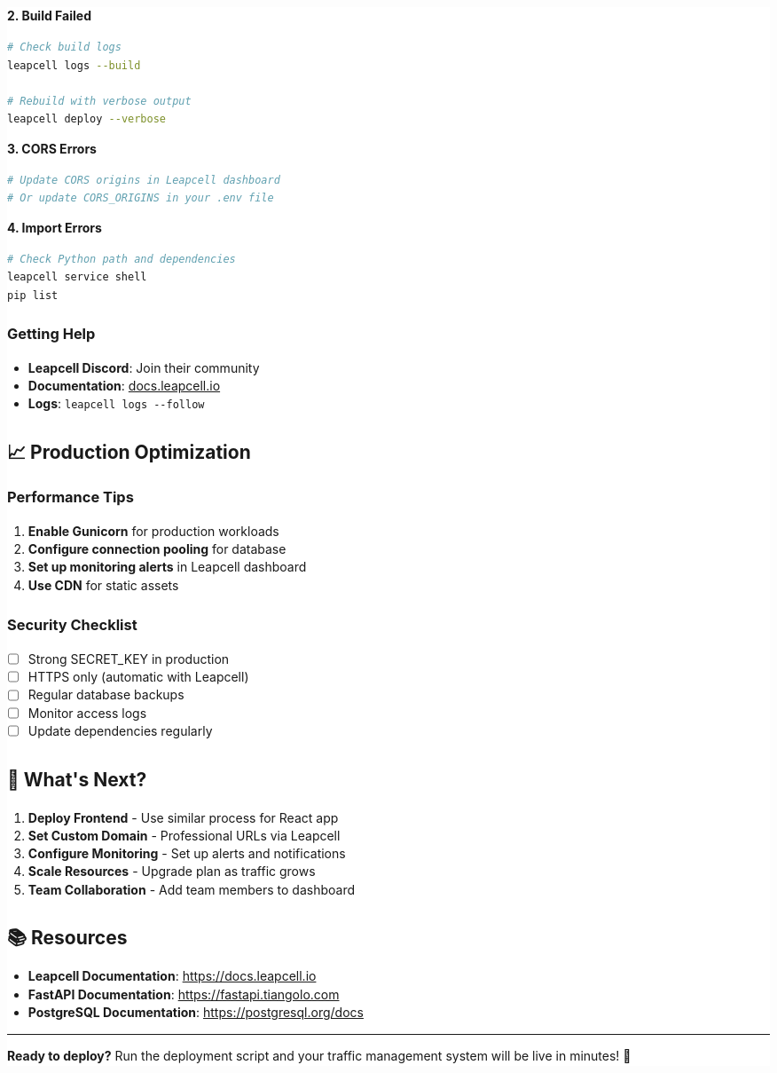**2. Build Failed**
```bash
# Check build logs
leapcell logs --build

# Rebuild with verbose output
leapcell deploy --verbose
```

**3. CORS Errors**
```bash
# Update CORS origins in Leapcell dashboard
# Or update CORS_ORIGINS in your .env file
```

**4. Import Errors**
```bash
# Check Python path and dependencies
leapcell service shell
pip list
```

### Getting Help
- **Leapcell Discord**: Join their community
- **Documentation**: [docs.leapcell.io](https://docs.leapcell.io)
- **Logs**: `leapcell logs --follow`

## 📈 Production Optimization

### Performance Tips
1. **Enable Gunicorn** for production workloads
2. **Configure connection pooling** for database
3. **Set up monitoring alerts** in Leapcell dashboard
4. **Use CDN** for static assets

### Security Checklist
- [ ] Strong SECRET_KEY in production
- [ ] HTTPS only (automatic with Leapcell)
- [ ] Regular database backups
- [ ] Monitor access logs
- [ ] Update dependencies regularly

## 🎯 What's Next?

1. **Deploy Frontend** - Use similar process for React app
2. **Set Custom Domain** - Professional URLs via Leapcell
3. **Configure Monitoring** - Set up alerts and notifications
4. **Scale Resources** - Upgrade plan as traffic grows
5. **Team Collaboration** - Add team members to dashboard

## 📚 Resources

- **Leapcell Documentation**: https://docs.leapcell.io
- **FastAPI Documentation**: https://fastapi.tiangolo.com
- **PostgreSQL Documentation**: https://postgresql.org/docs

---

**Ready to deploy?** Run the deployment script and your traffic management system will be live in minutes! 🌟
